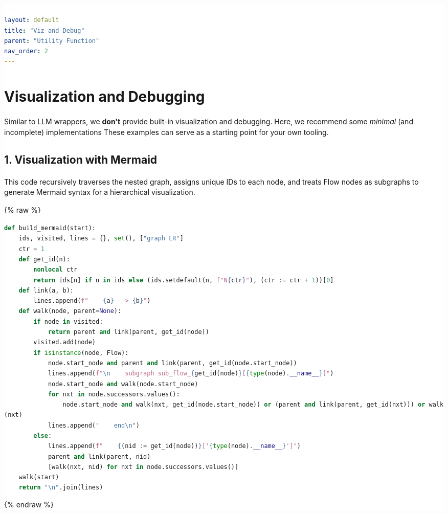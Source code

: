 ```yaml
---
layout: default
title: "Viz and Debug"
parent: "Utility Function"
nav_order: 2
---
```


# Visualization and Debugging

Similar to LLM wrappers, we **don't** provide built-in visualization and debugging. Here, we recommend some *minimal* (and incomplete) implementations These examples can serve as a starting point for your own tooling.

## 1. Visualization with Mermaid

This code recursively traverses the nested graph, assigns unique IDs to each node, and treats Flow nodes as subgraphs to generate Mermaid syntax for a hierarchical visualization.

{% raw %}
```python
def build_mermaid(start):
    ids, visited, lines = {}, set(), ["graph LR"]
    ctr = 1
    def get_id(n):
        nonlocal ctr
        return ids[n] if n in ids else (ids.setdefault(n, f"N{ctr}"), (ctr := ctr + 1))[0]
    def link(a, b):
        lines.append(f"    {a} --> {b}")
    def walk(node, parent=None):
        if node in visited:
            return parent and link(parent, get_id(node))
        visited.add(node)
        if isinstance(node, Flow):
            node.start_node and parent and link(parent, get_id(node.start_node))
            lines.append(f"\n    subgraph sub_flow_{get_id(node)}[{type(node).__name__}]")
            node.start_node and walk(node.start_node)
            for nxt in node.successors.values():
                node.start_node and walk(nxt, get_id(node.start_node)) or (parent and link(parent, get_id(nxt))) or walk(nxt)
            lines.append("    end\n")
        else:
            lines.append(f"    {(nid := get_id(node))}['{type(node).__name__}']")
            parent and link(parent, nid)
            [walk(nxt, nid) for nxt in node.successors.values()]
    walk(start)
    return "\n".join(lines)
```
{% endraw %}
